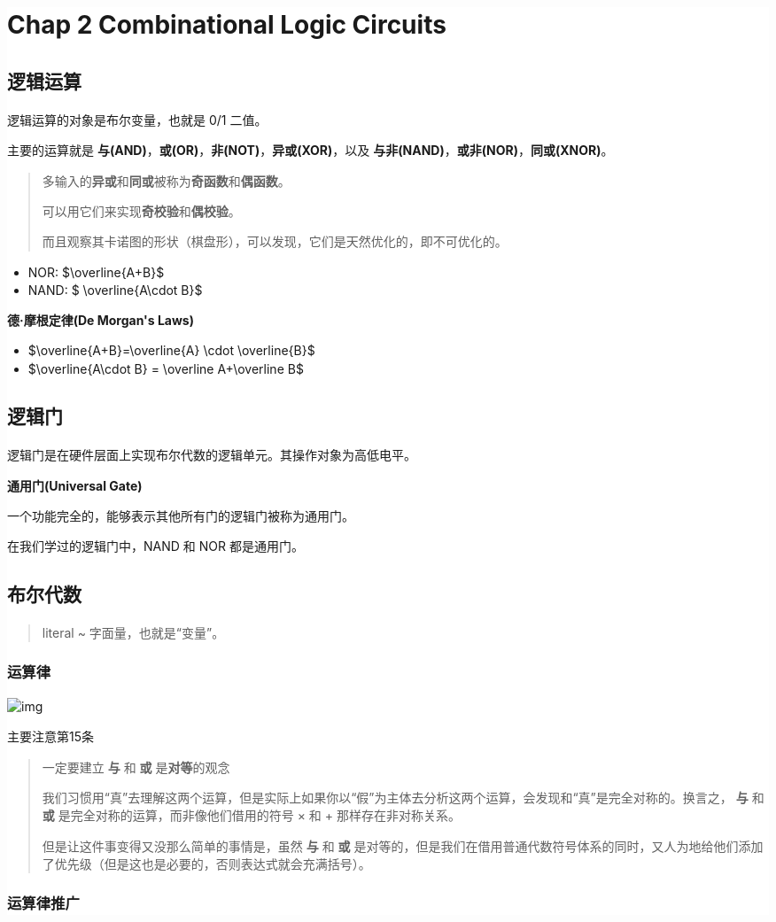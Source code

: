 


# Chap 2 Combinational Logic Circuits

## 逻辑运算

逻辑运算的对象是布尔变量，也就是 0/1 二值。

主要的运算就是 **与(AND)**，**或(OR)**，**非(NOT)**，**异或(XOR)**，以及 **与非(NAND)**，**或非(NOR)**，**同或(XNOR)**。

> 多输入的**异或**和**同或**被称为**奇函数**和**偶函数**。
>
> 可以用它们来实现**奇校验**和**偶校验**。
>
> 而且观察其卡诺图的形状（棋盘形），可以发现，它们是天然优化的，即不可优化的。

- NOR: $\overline{A+B}$
- NAND: $ \overline{A\cdot B}$

**德·摩根定律(De Morgan's Laws)**

- $\overline{A+B}=\overline{A} \cdot \overline{B}$
- $\overline{A\cdot B} = \overline A+\overline B$

## 逻辑门

逻辑门是在硬件层面上实现布尔代数的逻辑单元。其操作对象为高低电平。

**通用门(Universal Gate)**

一个功能完全的，能够表示其他所有门的逻辑门被称为通用门。

在我们学过的逻辑门中，NAND 和 NOR 都是通用门。

## 布尔代数

> literal ~ 字面量，也就是“变量”。

### 运算律

![img](https://note.isshikih.top/cour_note/D2QD_DigitalDesign/img/10.jpeg)

主要注意第15条

> 一定要建立 **与** 和 **或** 是**对等**的观念
>
> 我们习惯用“真”去理解这两个运算，但是实际上如果你以“假”为主体去分析这两个运算，会发现和“真”是完全对称的。换言之， **与** 和 **或** 是完全对称的运算，而非像他们借用的符号 × 和 + 那样存在非对称关系。
>
> 但是让这件事变得又没那么简单的事情是，虽然 **与** 和 **或** 是对等的，但是我们在借用普通代数符号体系的同时，又人为地给他们添加了优先级（但是这也是必要的，否则表达式就会充满括号）。

### 运算律推广
